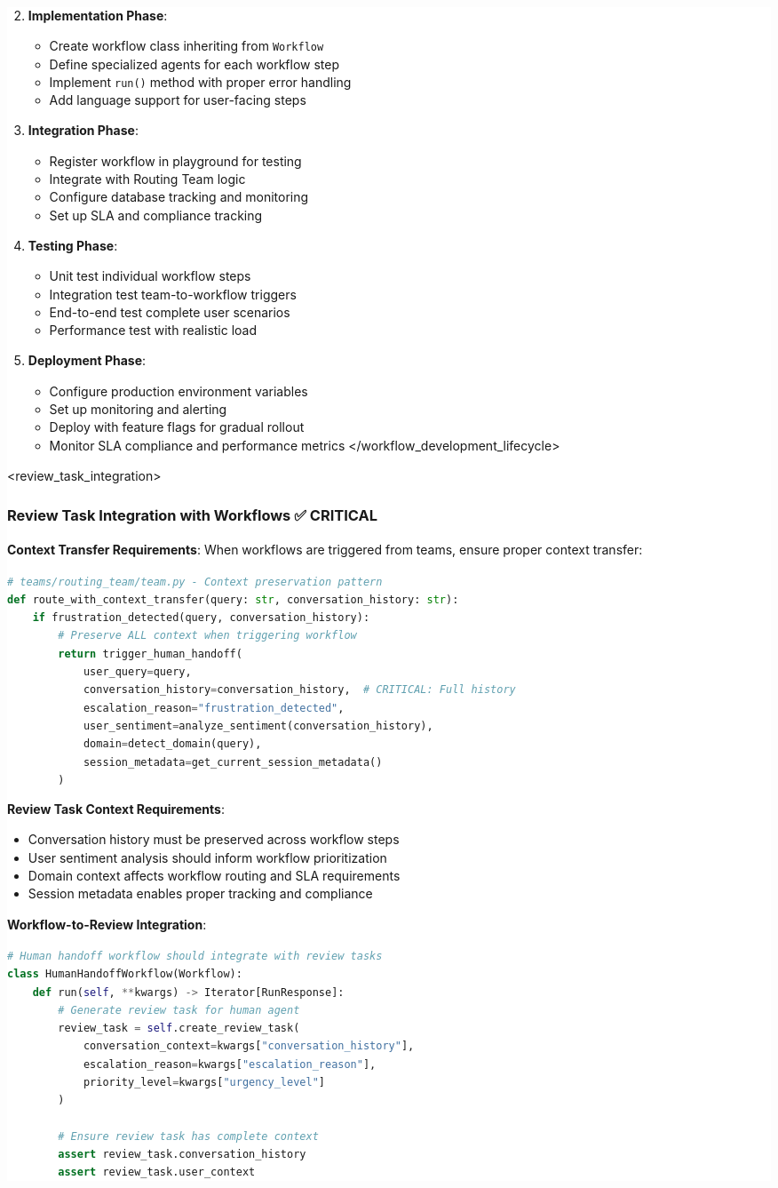 2. **Implementation Phase**:
   - Create workflow class inheriting from `Workflow`
   - Define specialized agents for each workflow step
   - Implement `run()` method with proper error handling
   - Add language support for user-facing steps

3. **Integration Phase**:
   - Register workflow in playground for testing
   - Integrate with Routing Team logic
   - Configure database tracking and monitoring
   - Set up SLA and compliance tracking

4. **Testing Phase**:
   - Unit test individual workflow steps
   - Integration test team-to-workflow triggers
   - End-to-end test complete user scenarios
   - Performance test with realistic load

5. **Deployment Phase**:
   - Configure production environment variables
   - Set up monitoring and alerting
   - Deploy with feature flags for gradual rollout
   - Monitor SLA compliance and performance metrics
</workflow_development_lifecycle>

<review_task_integration>
### Review Task Integration with Workflows ✅ CRITICAL

**Context Transfer Requirements**:
When workflows are triggered from teams, ensure proper context transfer:

```python
# teams/routing_team/team.py - Context preservation pattern
def route_with_context_transfer(query: str, conversation_history: str):
    if frustration_detected(query, conversation_history):
        # Preserve ALL context when triggering workflow
        return trigger_human_handoff(
            user_query=query,
            conversation_history=conversation_history,  # CRITICAL: Full history
            escalation_reason="frustration_detected",
            user_sentiment=analyze_sentiment(conversation_history),
            domain=detect_domain(query),
            session_metadata=get_current_session_metadata()
        )
```

**Review Task Context Requirements**:
- Conversation history must be preserved across workflow steps
- User sentiment analysis should inform workflow prioritization
- Domain context affects workflow routing and SLA requirements
- Session metadata enables proper tracking and compliance

**Workflow-to-Review Integration**:
```python
# Human handoff workflow should integrate with review tasks
class HumanHandoffWorkflow(Workflow):
    def run(self, **kwargs) -> Iterator[RunResponse]:
        # Generate review task for human agent
        review_task = self.create_review_task(
            conversation_context=kwargs["conversation_history"],
            escalation_reason=kwargs["escalation_reason"],
            priority_level=kwargs["urgency_level"]
        )
        
        # Ensure review task has complete context
        assert review_task.conversation_history
        assert review_task.user_context
```